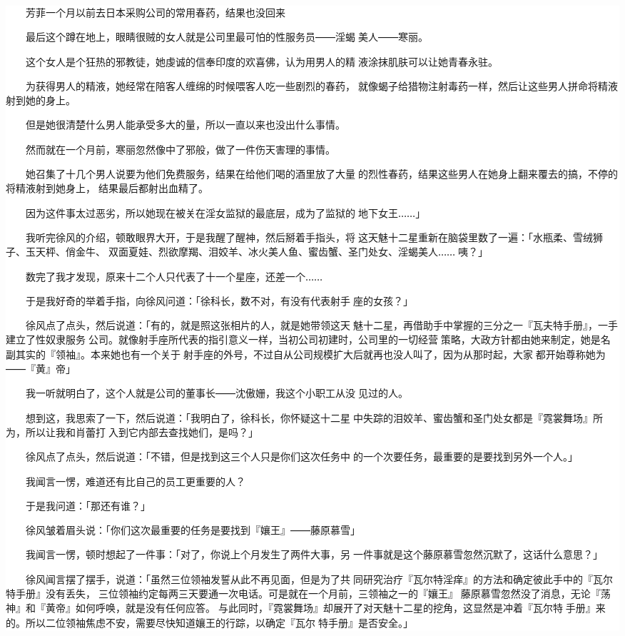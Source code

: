 　　芳菲一个月以前去日本采购公司的常用春药，结果也没回来

　　最后这个蹲在地上，眼睛很贼的女人就是公司里最可怕的性服务员——淫蝎
美人——寒丽。

　　这个女人是个狂热的邪教徒，她虔诚的信奉印度的欢喜佛，认为用男人的精
液涂抹肌肤可以让她青春永驻。

　　为获得男人的精液，她经常在陪客人缠绵的时候喂客人吃一些剧烈的春药，
就像蝎子给猎物注射毒药一样，然后让这些男人拼命将精液射到她的身上。

　　但是她很清楚什么男人能承受多大的量，所以一直以来也没出什么事情。

　　然而就在一个月前，寒丽忽然像中了邪般，做了一件伤天害理的事情。

　　她召集了十几个男人说要为他们免费服务，结果在给他们喝的酒里放了大量
的烈性春药，结果这些男人在她身上翻来覆去的搞，不停的将精液射到她身上，
结果最后都射出血精了。

　　因为这件事太过恶劣，所以她现在被关在淫女监狱的最底层，成为了监狱的
地下女王……」

　　我听完徐风的介绍，顿敢眼界大开，于是我醒了醒神，然后掰着手指头，将
这天魅十二星重新在脑袋里数了一遍：「水瓶柔、雪绒狮子、玉天枰、俏金牛、
双面夏娃、烈欲摩羯、泪姣羊、冰火美人鱼、蜜齿蟹、圣门处女、淫蝎美人……
咦？」

　　数完了我才发现，原来十二个人只代表了十一个星座，还差一个……

　　于是我好奇的举着手指，向徐风问道：「徐科长，数不对，有没有代表射手
座的女孩？」

　　徐风点了点头，然后说道：「有的，就是照这张相片的人，就是她带领这天
魅十二星，再借助手中掌握的三分之一『瓦夫特手册』，一手建立了性奴隶服务
公司。就像射手座所代表的指引意义一样，当初公司初建时，公司里的一切经营
策略，大政方针都由她来制定，她是名副其实的『领袖』。本来她也有一个关于
射手座的外号，不过自从公司规模扩大后就再也没人叫了，因为从那时起，大家
都开始尊称她为——『黄』帝」

　　我一听就明白了，这个人就是公司的董事长——沈傲姗，我这个小职工从没
见过的人。

　　想到这，我思索了一下，然后说道：「我明白了，徐科长，你怀疑这十二星
中失踪的泪姣羊、蜜齿蟹和圣门处女都是『霓裳舞场』所为，所以让我和肖蕾打
入到它内部去查找她们，是吗？」

　　徐风点了点头，然后说道：「不错，但是找到这三个人只是你们这次任务中
的一个次要任务，最重要的是要找到另外一个人。」

　　我闻言一愣，难道还有比自己的员工更重要的人？

　　于是我问道：「那还有谁？」

　　徐风皱着眉头说：「你们这次最重要的任务是要找到『孃王』——藤原慕雪」

　　我闻言一愣，顿时想起了一件事：「对了，你说上个月发生了两件大事，另
一件事就是这个藤原慕雪忽然沉默了，这话什么意思？」

　　徐风闻言摆了摆手，说道：「虽然三位领袖发誓从此不再见面，但是为了共
同研究治疗『瓦尔特淫痒』的方法和确定彼此手中的『瓦尔特手册』没有丢失，
三位领袖约定每两三天要通一次电话。可是就在一个月前，三领袖之一的『孃王』
藤原慕雪忽然没了消息，无论『荡神』和『黄帝』如何呼唤，就是没有任何应答。
与此同时，『霓裳舞场』却展开了对天魅十二星的挖角，这显然是冲着『瓦尔特
手册』来的。所以二位领袖焦虑不安，需要尽快知道孃王的行踪，以确定『瓦尔
特手册』是否安全。」

